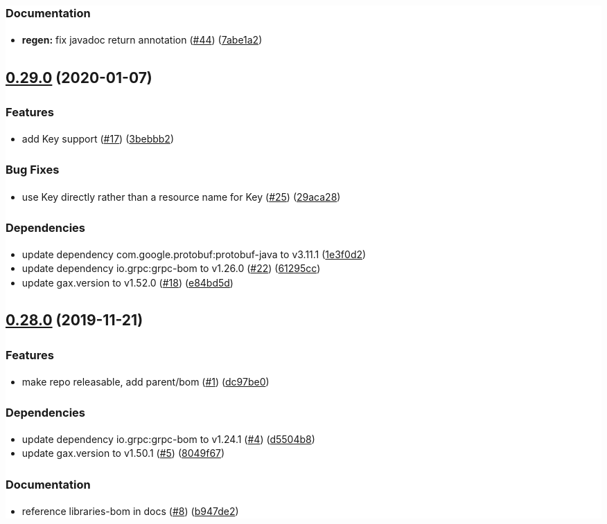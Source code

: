 
### Documentation

* **regen:** fix javadoc return annotation ([#44](https://www.github.com/googleapis/java-recaptchaenterprise/issues/44)) ([7abe1a2](https://www.github.com/googleapis/java-recaptchaenterprise/commit/7abe1a21d4a79bc0c6d51e72ba64a72ae39f1f45))

## [0.29.0](https://www.github.com/googleapis/java-recaptchaenterprise/compare/v0.28.0...v0.29.0) (2020-01-07)


### Features

* add Key support ([#17](https://www.github.com/googleapis/java-recaptchaenterprise/issues/17)) ([3bebbb2](https://www.github.com/googleapis/java-recaptchaenterprise/commit/3bebbb2ce48740091f203d57ec6fb63492d359cb))


### Bug Fixes

* use Key directly rather than a resource name for Key ([#25](https://www.github.com/googleapis/java-recaptchaenterprise/issues/25)) ([29aca28](https://www.github.com/googleapis/java-recaptchaenterprise/commit/29aca28ecf4cd3ca9f7c30dc7da273269d83e1e8))


### Dependencies

* update dependency com.google.protobuf:protobuf-java to v3.11.1 ([1e3f0d2](https://www.github.com/googleapis/java-recaptchaenterprise/commit/1e3f0d241acf30d13cfea8a365b5f21af788af7f))
* update dependency io.grpc:grpc-bom to v1.26.0 ([#22](https://www.github.com/googleapis/java-recaptchaenterprise/issues/22)) ([61295cc](https://www.github.com/googleapis/java-recaptchaenterprise/commit/61295cc746609e8b8fcec481637d6b0b195d4d93))
* update gax.version to v1.52.0 ([#18](https://www.github.com/googleapis/java-recaptchaenterprise/issues/18)) ([e84bd5d](https://www.github.com/googleapis/java-recaptchaenterprise/commit/e84bd5d95b1ae145a77a9d112dca00b860160e7c))

## [0.28.0](https://www.github.com/googleapis/java-recaptchaenterprise/compare/0.27.0...v0.28.0) (2019-11-21)


### Features

* make repo releasable, add parent/bom ([#1](https://www.github.com/googleapis/java-recaptchaenterprise/issues/1)) ([dc97be0](https://www.github.com/googleapis/java-recaptchaenterprise/commit/dc97be0cacd04053601cae2c13ce3296c239f294))


### Dependencies

* update dependency io.grpc:grpc-bom to v1.24.1 ([#4](https://www.github.com/googleapis/java-recaptchaenterprise/issues/4)) ([d5504b8](https://www.github.com/googleapis/java-recaptchaenterprise/commit/d5504b878c14af5411179d9395fbba275186ffd6))
* update gax.version to v1.50.1 ([#5](https://www.github.com/googleapis/java-recaptchaenterprise/issues/5)) ([8049f67](https://www.github.com/googleapis/java-recaptchaenterprise/commit/8049f674870f85d4ab22fd3c1e69e97ee5f47e70))


### Documentation

* reference libraries-bom in docs ([#8](https://www.github.com/googleapis/java-recaptchaenterprise/issues/8)) ([b947de2](https://www.github.com/googleapis/java-recaptchaenterprise/commit/b947de2dc98d02a7a41ca727fd0007ab6aabea6b))

